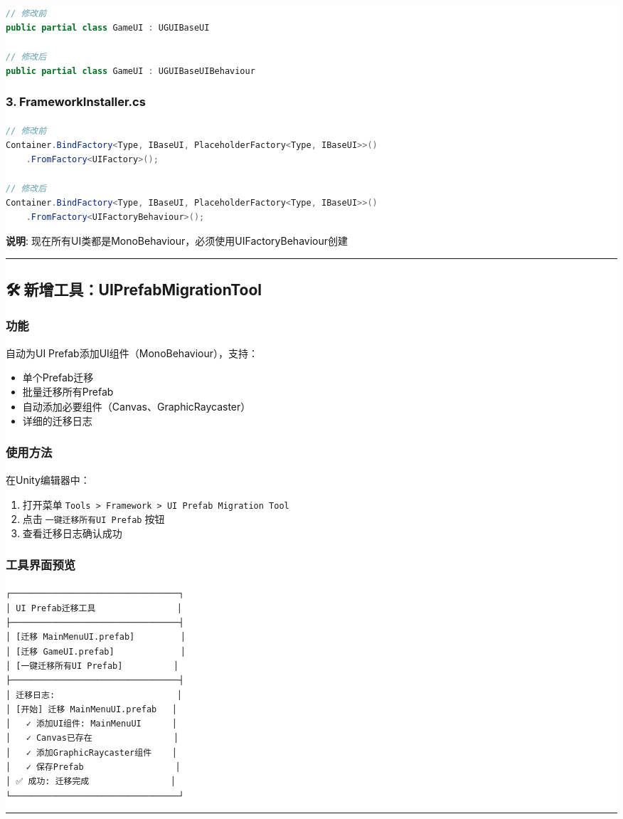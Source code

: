 ```csharp
// 修改前
public partial class GameUI : UGUIBaseUI

// 修改后
public partial class GameUI : UGUIBaseUIBehaviour
```

### 3. FrameworkInstaller.cs

```csharp
// 修改前
Container.BindFactory<Type, IBaseUI, PlaceholderFactory<Type, IBaseUI>>()
    .FromFactory<UIFactory>();

// 修改后
Container.BindFactory<Type, IBaseUI, PlaceholderFactory<Type, IBaseUI>>()
    .FromFactory<UIFactoryBehaviour>();
```

**说明**: 现在所有UI类都是MonoBehaviour，必须使用UIFactoryBehaviour创建

---

## 🛠️ 新增工具：UIPrefabMigrationTool

### 功能

自动为UI Prefab添加UI组件（MonoBehaviour），支持：
- 单个Prefab迁移
- 批量迁移所有Prefab
- 自动添加必要组件（Canvas、GraphicRaycaster）
- 详细的迁移日志

### 使用方法

在Unity编辑器中：
1. 打开菜单 `Tools > Framework > UI Prefab Migration Tool`
2. 点击 `一键迁移所有UI Prefab` 按钮
3. 查看迁移日志确认成功

### 工具界面预览

```
┌─────────────────────────────────┐
│ UI Prefab迁移工具                │
├─────────────────────────────────┤
│ [迁移 MainMenuUI.prefab]         │
│ [迁移 GameUI.prefab]             │
│ [一键迁移所有UI Prefab]          │
├─────────────────────────────────┤
│ 迁移日志:                        │
│ [开始] 迁移 MainMenuUI.prefab   │
│   ✓ 添加UI组件: MainMenuUI      │
│   ✓ Canvas已存在                │
│   ✓ 添加GraphicRaycaster组件    │
│   ✓ 保存Prefab                  │
│ ✅ 成功: 迁移完成                │
└─────────────────────────────────┘
```

---